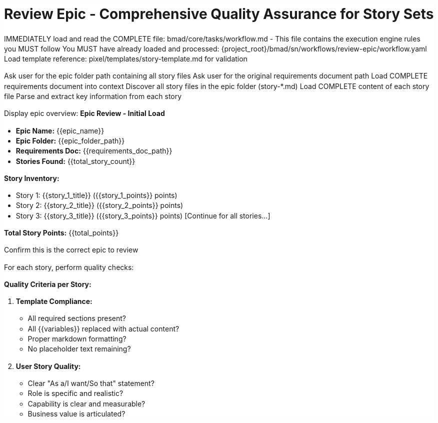 # Review Epic - Comprehensive Quality Assurance for Story Sets

<critical>IMMEDIATELY load and read the COMPLETE file: bmad/core/tasks/workflow.md - This file contains the execution engine rules you MUST follow</critical>
<critical>You MUST have already loaded and processed: {project_root}/bmad/sn/workflows/review-epic/workflow.yaml</critical>
<critical>Load template reference: pixel/templates/story-template.md for validation</critical>

<workflow>

<step n="1" goal="Load epic and all related artifacts">
<action>Ask user for the epic folder path containing all story files</action>
<action>Ask user for the original requirements document path</action>
<action>Load COMPLETE requirements document into context</action>
<action>Discover all story files in the epic folder (story-*.md)</action>
<action>Load COMPLETE content of each story file</action>
<action>Parse and extract key information from each story</action>

Display epic overview:
**Epic Review - Initial Load**

- **Epic Name:** {{epic_name}}
- **Epic Folder:** {{epic_folder_path}}
- **Requirements Doc:** {{requirements_doc_path}}
- **Stories Found:** {{total_story_count}}

**Story Inventory:**
- Story 1: {{story_1_title}} ({{story_1_points}} points)
- Story 2: {{story_2_title}} ({{story_2_points}} points)
- Story 3: {{story_3_title}} ({{story_3_points}} points)
[Continue for all stories...]

**Total Story Points:** {{total_points}}

<ask>Confirm this is the correct epic to review</ask>
</step>

<step n="2" goal="Analyze story completeness and quality">
<action>For each story, perform quality checks:</action>

**Quality Criteria per Story:**

1. **Template Compliance:**
   - All required sections present?
   - All {{variables}} replaced with actual content?
   - Proper markdown formatting?
   - No placeholder text remaining?

2. **User Story Quality:**
   - Clear "As a/I want/So that" statement?
   - Role is specific and realistic?
   - Capability is clear and measurable?
   - Business value is articulated?
